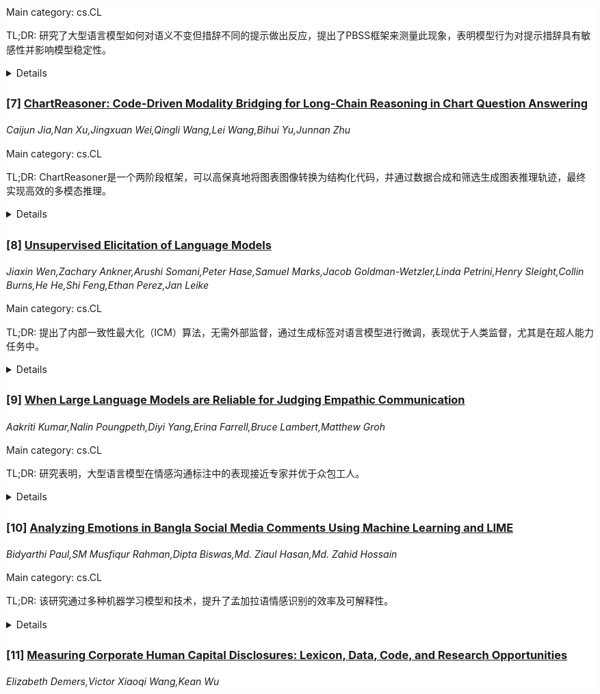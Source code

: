 Main category: cs.CL

TL;DR: 研究了大型语言模型如何对语义不变但措辞不同的提示做出反应，提出了PBSS框架来测量此现象，表明模型行为对提示措辞具有敏感性并影响模型稳定性。


<details><summary>Details</summary></details>


### [7] [ChartReasoner: Code-Driven Modality Bridging for Long-Chain Reasoning in Chart Question Answering](https://arxiv.org/abs/2506.10116)
*Caijun Jia,Nan Xu,Jingxuan Wei,Qingli Wang,Lei Wang,Bihui Yu,Junnan Zhu*

Main category: cs.CL

TL;DR: ChartReasoner是一个两阶段框架，可以高保真地将图表图像转换为结构化代码，并通过数据合成和筛选生成图表推理轨迹，最终实现高效的多模态推理。


<details><summary>Details</summary></details>


### [8] [Unsupervised Elicitation of Language Models](https://arxiv.org/abs/2506.10139)
*Jiaxin Wen,Zachary Ankner,Arushi Somani,Peter Hase,Samuel Marks,Jacob Goldman-Wetzler,Linda Petrini,Henry Sleight,Collin Burns,He He,Shi Feng,Ethan Perez,Jan Leike*

Main category: cs.CL

TL;DR: 提出了内部一致性最大化（ICM）算法，无需外部监督，通过生成标签对语言模型进行微调，表现优于人类监督，尤其是在超人能力任务中。


<details><summary>Details</summary></details>


### [9] [When Large Language Models are Reliable for Judging Empathic Communication](https://arxiv.org/abs/2506.10150)
*Aakriti Kumar,Nalin Poungpeth,Diyi Yang,Erina Farrell,Bruce Lambert,Matthew Groh*

Main category: cs.CL

TL;DR: 研究表明，大型语言模型在情感沟通标注中的表现接近专家并优于众包工人。


<details><summary>Details</summary></details>


### [10] [Analyzing Emotions in Bangla Social Media Comments Using Machine Learning and LIME](https://arxiv.org/abs/2506.10154)
*Bidyarthi Paul,SM Musfiqur Rahman,Dipta Biswas,Md. Ziaul Hasan,Md. Zahid Hossain*

Main category: cs.CL

TL;DR: 该研究通过多种机器学习模型和技术，提升了孟加拉语情感识别的效率及可解释性。


<details><summary>Details</summary></details>


### [11] [Measuring Corporate Human Capital Disclosures: Lexicon, Data, Code, and Research Opportunities](https://arxiv.org/abs/2506.10155)
*Elizabeth Demers,Victor Xiaoqi Wang,Kean Wu*
